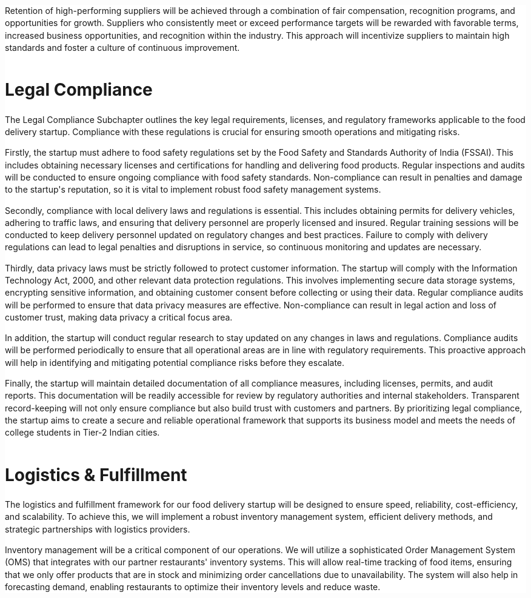 Retention of high-performing suppliers will be achieved through a combination of fair compensation, recognition programs, and opportunities for growth. Suppliers who consistently meet or exceed performance targets will be rewarded with favorable terms, increased business opportunities, and recognition within the industry. This approach will incentivize suppliers to maintain high standards and foster a culture of continuous improvement.

# Legal Compliance
The Legal Compliance Subchapter outlines the key legal requirements, licenses, and regulatory frameworks applicable to the food delivery startup. Compliance with these regulations is crucial for ensuring smooth operations and mitigating risks.

Firstly, the startup must adhere to food safety regulations set by the Food Safety and Standards Authority of India (FSSAI). This includes obtaining necessary licenses and certifications for handling and delivering food products. Regular inspections and audits will be conducted to ensure ongoing compliance with food safety standards. Non-compliance can result in penalties and damage to the startup's reputation, so it is vital to implement robust food safety management systems.

Secondly, compliance with local delivery laws and regulations is essential. This includes obtaining permits for delivery vehicles, adhering to traffic laws, and ensuring that delivery personnel are properly licensed and insured. Regular training sessions will be conducted to keep delivery personnel updated on regulatory changes and best practices. Failure to comply with delivery regulations can lead to legal penalties and disruptions in service, so continuous monitoring and updates are necessary.

Thirdly, data privacy laws must be strictly followed to protect customer information. The startup will comply with the Information Technology Act, 2000, and other relevant data protection regulations. This involves implementing secure data storage systems, encrypting sensitive information, and obtaining customer consent before collecting or using their data. Regular compliance audits will be performed to ensure that data privacy measures are effective. Non-compliance can result in legal action and loss of customer trust, making data privacy a critical focus area.

In addition, the startup will conduct regular research to stay updated on any changes in laws and regulations. Compliance audits will be performed periodically to ensure that all operational areas are in line with regulatory requirements. This proactive approach will help in identifying and mitigating potential compliance risks before they escalate.

Finally, the startup will maintain detailed documentation of all compliance measures, including licenses, permits, and audit reports. This documentation will be readily accessible for review by regulatory authorities and internal stakeholders. Transparent record-keeping will not only ensure compliance but also build trust with customers and partners. By prioritizing legal compliance, the startup aims to create a secure and reliable operational framework that supports its business model and meets the needs of college students in Tier-2 Indian cities.

# Logistics & Fulfillment
The logistics and fulfillment framework for our food delivery startup will be designed to ensure speed, reliability, cost-efficiency, and scalability. To achieve this, we will implement a robust inventory management system, efficient delivery methods, and strategic partnerships with logistics providers.

Inventory management will be a critical component of our operations. We will utilize a sophisticated Order Management System (OMS) that integrates with our partner restaurants' inventory systems. This will allow real-time tracking of food items, ensuring that we only offer products that are in stock and minimizing order cancellations due to unavailability. The system will also help in forecasting demand, enabling restaurants to optimize their inventory levels and reduce waste.
